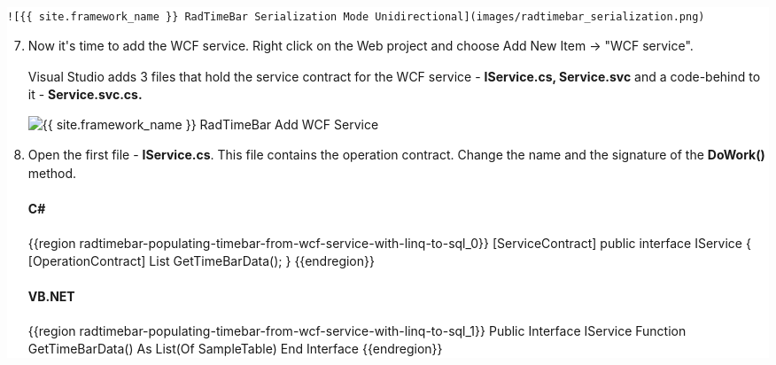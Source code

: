    ![{{ site.framework_name }} RadTimeBar Serialization Mode Unidirectional](images/radtimebar_serialization.png)
7. Now it's time to add the WCF service. Right click on the Web project and choose Add New Item -> "WCF service".

	Visual Studio adds 3 files that hold the service contract for the WCF service - __IService.cs, Service.svc__ and a code-behind to it - __Service.svc.cs.__

	![{{ site.framework_name }} RadTimeBar Add WCF Service](images/radtimebar_add_new_wcf_service.PNG)

8. Open the first file - __IService.cs__. This file contains the operation contract. Change the name and the signature of the __DoWork()__ method.

	#### __C#__

	{{region radtimebar-populating-timebar-from-wcf-service-with-linq-to-sql_0}}
		[ServiceContract]
		public interface IService
		{
		[OperationContract]
		List<SampleTable> GetTimeBarData();
		}
		{{endregion}}
		
	#### __VB.NET__

	{{region radtimebar-populating-timebar-from-wcf-service-with-linq-to-sql_1}}
		<ServiceContract>
		Public Interface IService
		<OperationContract>
		Function GetTimeBarData() As List(Of SampleTable)
		End Interface
		{{endregion}}
